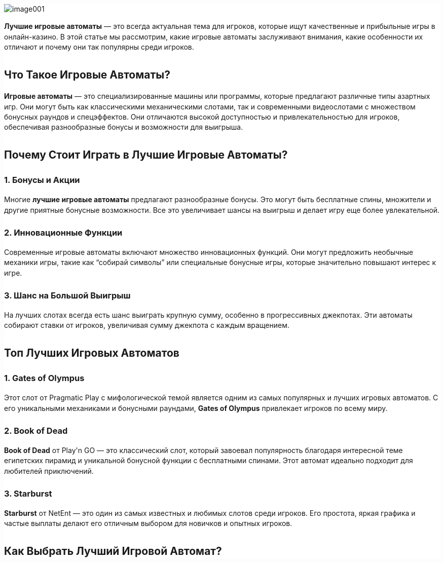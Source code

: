 
![image001](https://github.com/user-attachments/assets/29005bc1-ae3c-46d1-823f-7e01970dcb21)

**Лучшие игровые автоматы** — это всегда актуальная тема для игроков, которые ищут качественные и прибыльные игры в онлайн-казино. В этой статье мы рассмотрим, какие игровые автоматы заслуживают внимания, какие особенности их отличают и почему они так популярны среди игроков. 

## Что Такое Игровые Автоматы?

**Игровые автоматы** — это специализированные машины или программы, которые предлагают различные типы азартных игр. Они могут быть как классическими механическими слотами, так и современными видеослотами с множеством бонусных раундов и спецэффектов. Они отличаются высокой доступностью и привлекательностью для игроков, обеспечивая разнообразные бонусы и возможности для выигрыша.

## Почему Стоит Играть в Лучшие Игровые Автоматы?

### 1. **Бонусы и Акции**
Многие **лучшие игровые автоматы** предлагают разнообразные бонусы. Это могут быть бесплатные спины, множители и другие приятные бонусные возможности. Все это увеличивает шансы на выигрыш и делает игру еще более увлекательной.

### 2. **Инновационные Функции**
Современные игровые автоматы включают множество инновационных функций. Они могут предложить необычные механики игры, такие как “собирай символы” или специальные бонусные игры, которые значительно повышают интерес к игре.

### 3. **Шанс на Большой Выигрыш**
На лучших слотах всегда есть шанс выиграть крупную сумму, особенно в прогрессивных джекпотах. Эти автоматы собирают ставки от игроков, увеличивая сумму джекпота с каждым вращением.

## Топ Лучших Игровых Автоматов

### 1. **Gates of Olympus**
Этот слот от Pragmatic Play с мифологической темой является одним из самых популярных и лучших игровых автоматов. С его уникальными механиками и бонусными раундами, **Gates of Olympus** привлекает игроков по всему миру.

### 2. **Book of Dead**
**Book of Dead** от Play'n GO — это классический слот, который завоевал популярность благодаря интересной теме египетских пирамид и уникальной бонусной функции с бесплатными спинами. Этот автомат идеально подходит для любителей приключений.

### 3. **Starburst**
**Starburst** от NetEnt — это один из самых известных и любимых слотов среди игроков. Его простота, яркая графика и частые выплаты делают его отличным выбором для новичков и опытных игроков.

## Как Выбрать Лучший Игровой Автомат?

